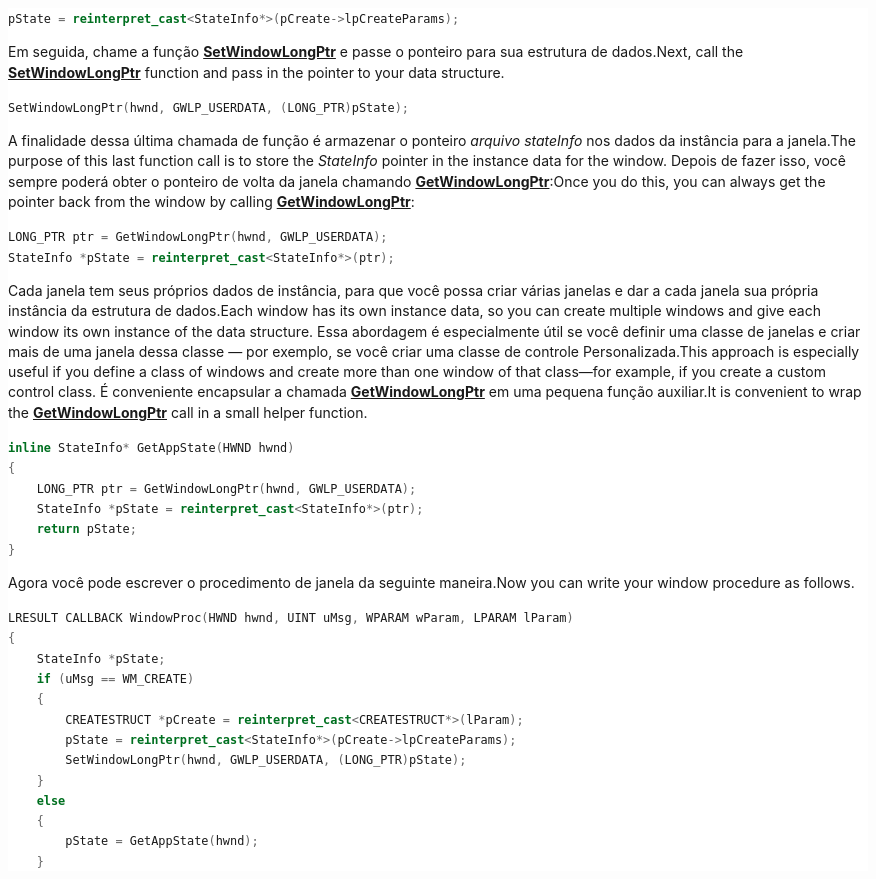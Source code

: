 ```C++
pState = reinterpret_cast<StateInfo*>(pCreate->lpCreateParams);
```

<span data-ttu-id="f9f23-133">Em seguida, chame a função [**SetWindowLongPtr**](/windows/desktop/api/winuser/nf-winuser-setwindowlongptra) e passe o ponteiro para sua estrutura de dados.</span><span class="sxs-lookup"><span data-stu-id="f9f23-133">Next, call the [**SetWindowLongPtr**](/windows/desktop/api/winuser/nf-winuser-setwindowlongptra) function and pass in the pointer to your data structure.</span></span>

```C++
SetWindowLongPtr(hwnd, GWLP_USERDATA, (LONG_PTR)pState);
```

<span data-ttu-id="f9f23-134">A finalidade dessa última chamada de função é armazenar o ponteiro *arquivo stateInfo* nos dados da instância para a janela.</span><span class="sxs-lookup"><span data-stu-id="f9f23-134">The purpose of this last function call is to store the *StateInfo* pointer in the instance data for the window.</span></span> <span data-ttu-id="f9f23-135">Depois de fazer isso, você sempre poderá obter o ponteiro de volta da janela chamando [**GetWindowLongPtr**](/windows/desktop/api/winuser/nf-winuser-getwindowlongptra):</span><span class="sxs-lookup"><span data-stu-id="f9f23-135">Once you do this, you can always get the pointer back from the window by calling [**GetWindowLongPtr**](/windows/desktop/api/winuser/nf-winuser-getwindowlongptra):</span></span>

```C++
LONG_PTR ptr = GetWindowLongPtr(hwnd, GWLP_USERDATA);
StateInfo *pState = reinterpret_cast<StateInfo*>(ptr);
```

<span data-ttu-id="f9f23-136">Cada janela tem seus próprios dados de instância, para que você possa criar várias janelas e dar a cada janela sua própria instância da estrutura de dados.</span><span class="sxs-lookup"><span data-stu-id="f9f23-136">Each window has its own instance data, so you can create multiple windows and give each window its own instance of the data structure.</span></span> <span data-ttu-id="f9f23-137">Essa abordagem é especialmente útil se você definir uma classe de janelas e criar mais de uma janela dessa classe — por exemplo, se você criar uma classe de controle Personalizada.</span><span class="sxs-lookup"><span data-stu-id="f9f23-137">This approach is especially useful if you define a class of windows and create more than one window of that class—for example, if you create a custom control class.</span></span> <span data-ttu-id="f9f23-138">É conveniente encapsular a chamada [**GetWindowLongPtr**](/windows/desktop/api/winuser/nf-winuser-getwindowlongptra) em uma pequena função auxiliar.</span><span class="sxs-lookup"><span data-stu-id="f9f23-138">It is convenient to wrap the [**GetWindowLongPtr**](/windows/desktop/api/winuser/nf-winuser-getwindowlongptra) call in a small helper function.</span></span>

```C++
inline StateInfo* GetAppState(HWND hwnd)
{
    LONG_PTR ptr = GetWindowLongPtr(hwnd, GWLP_USERDATA);
    StateInfo *pState = reinterpret_cast<StateInfo*>(ptr);
    return pState;
}
```

<span data-ttu-id="f9f23-139">Agora você pode escrever o procedimento de janela da seguinte maneira.</span><span class="sxs-lookup"><span data-stu-id="f9f23-139">Now you can write your window procedure as follows.</span></span>

```C++
LRESULT CALLBACK WindowProc(HWND hwnd, UINT uMsg, WPARAM wParam, LPARAM lParam)
{
    StateInfo *pState;
    if (uMsg == WM_CREATE)
    {
        CREATESTRUCT *pCreate = reinterpret_cast<CREATESTRUCT*>(lParam);
        pState = reinterpret_cast<StateInfo*>(pCreate->lpCreateParams);
        SetWindowLongPtr(hwnd, GWLP_USERDATA, (LONG_PTR)pState);
    }
    else
    {
        pState = GetAppState(hwnd);
    }
```